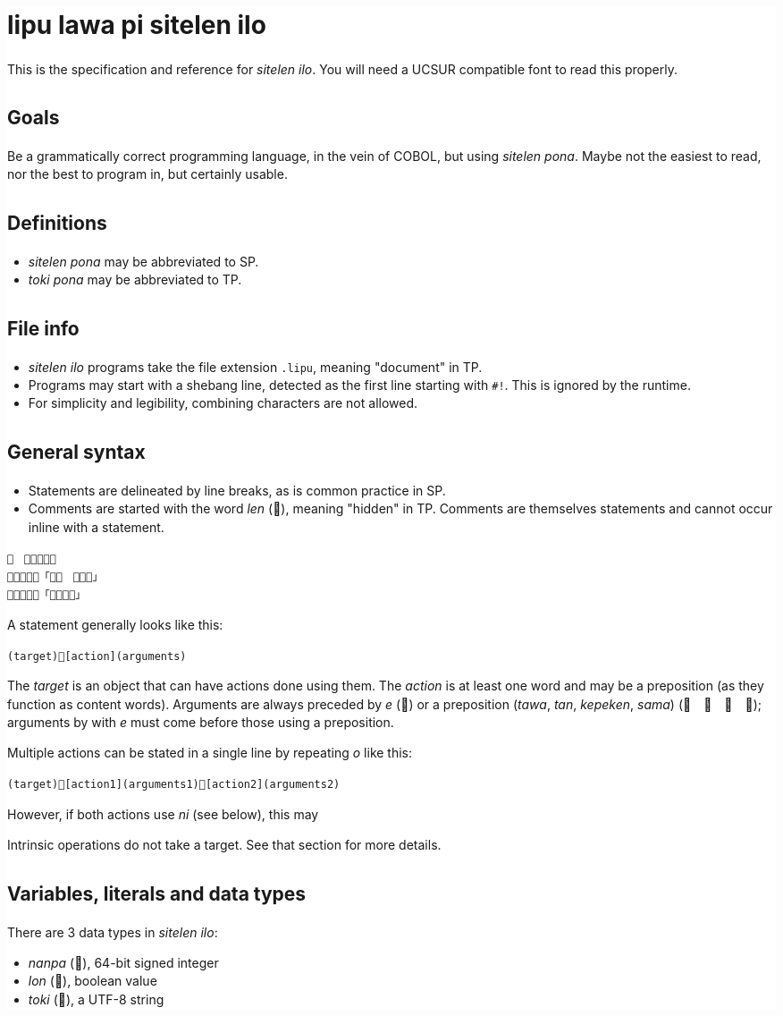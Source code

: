 # lipu lawa pi sitelen ilo
This is the specification and reference for *sitelen ilo*. You will need a UCSUR compatible font to read this properly.

## Goals
Be a grammatically correct programming language, in the vein of COBOL, but using *sitelen pona*. Maybe not the easiest to read, nor the best to program in, but certainly usable.

## Definitions
- *sitelen pona* may be abbreviated to SP.
- *toki pona* may be abbreviated to TP.

## File info
- *sitelen ilo* programs take the file extension `.lipu`, meaning "document" in TP.
- Programs may start with a shebang line, detected as the first line starting with `#!`. This is ignored by the runtime.
- For simplicity and legibility, combining characters are not allowed.

## General syntax
- Statements are delineated by line breaks, as is common practice in SP.
- Comments are started with the word *len* (󱤥), meaning "hidden" in TP. Comments are themselves statements and cannot occur inline with a statement.
```
󱤥　󱥁󱤧󱥠󱤎󱤀
󱤎󱥄󱥬󱤉󱥬「󱥬󱤀　󱤰󱤄󱥄」
󱤎󱥄󱥬󱤉󱥬「󱥁󱤧󱥠󱤎」
```

A statement generally looks like this:
```
(target)󱥄[action](arguments)
```
The *target* is an object that can have actions done using them. The *action* is at least one word and may be a preposition (as they function as content words). Arguments are always preceded by *e* (󱤉) or a preposition (*tawa*, *tan*, *kepeken*, *sama*) (󱥩　󱥧　󱤙　󱥖); arguments by with *e* must come before those using a preposition.

Multiple actions can be stated in a single line by repeating *o* like this:
```
(target)󱥄[action1](arguments1)󱥄[action2](arguments2)
```
However, if both actions use *ni* (see below), this may 

Intrinsic operations do not take a target. See that section for more details.

## Variables, literals and data types
There are 3 data types in *sitelen ilo*:
- *nanpa* (󱤽), 64-bit signed integer
- *lon* (󱤬), boolean value
- *toki* (󱥬), a UTF-8 string
